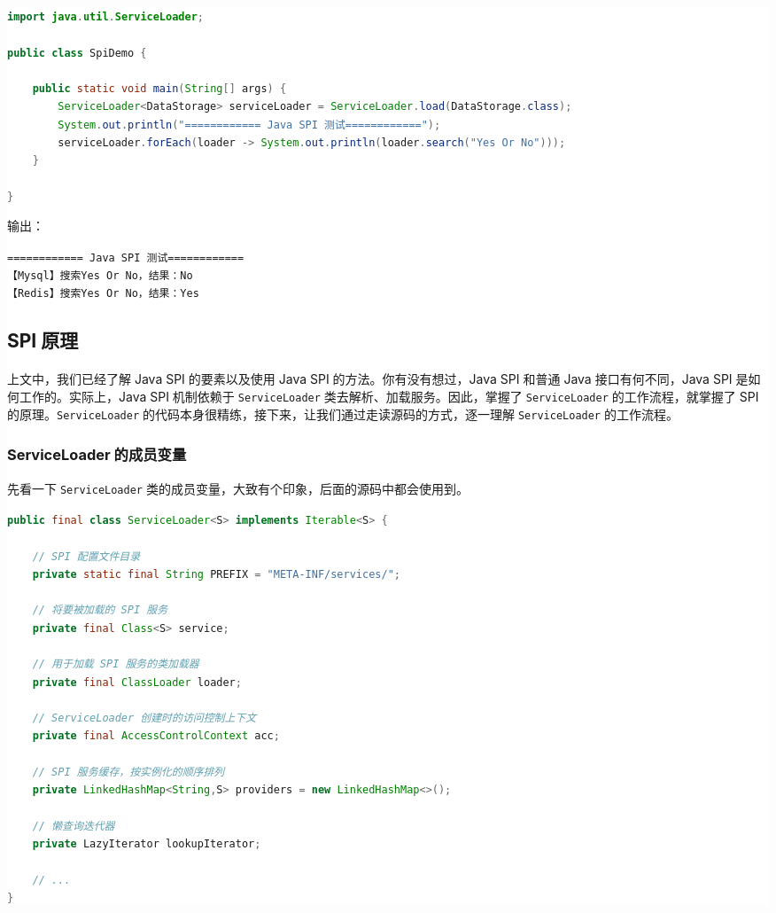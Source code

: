 ```java
import java.util.ServiceLoader;

public class SpiDemo {

    public static void main(String[] args) {
        ServiceLoader<DataStorage> serviceLoader = ServiceLoader.load(DataStorage.class);
        System.out.println("============ Java SPI 测试============");
        serviceLoader.forEach(loader -> System.out.println(loader.search("Yes Or No")));
    }

}
```

输出：

```
============ Java SPI 测试============
【Mysql】搜索Yes Or No，结果：No
【Redis】搜索Yes Or No，结果：Yes
```

## SPI 原理

上文中，我们已经了解 Java SPI 的要素以及使用 Java SPI 的方法。你有没有想过，Java SPI 和普通 Java 接口有何不同，Java SPI 是如何工作的。实际上，Java SPI 机制依赖于 `ServiceLoader` 类去解析、加载服务。因此，掌握了 `ServiceLoader` 的工作流程，就掌握了 SPI 的原理。`ServiceLoader` 的代码本身很精练，接下来，让我们通过走读源码的方式，逐一理解 `ServiceLoader` 的工作流程。

### ServiceLoader 的成员变量

先看一下 `ServiceLoader` 类的成员变量，大致有个印象，后面的源码中都会使用到。

```java
public final class ServiceLoader<S> implements Iterable<S> {

    // SPI 配置文件目录
    private static final String PREFIX = "META-INF/services/";

    // 将要被加载的 SPI 服务
    private final Class<S> service;

    // 用于加载 SPI 服务的类加载器
    private final ClassLoader loader;

    // ServiceLoader 创建时的访问控制上下文
    private final AccessControlContext acc;

    // SPI 服务缓存，按实例化的顺序排列
    private LinkedHashMap<String,S> providers = new LinkedHashMap<>();

    // 懒查询迭代器
    private LazyIterator lookupIterator;

    // ...
}
```
